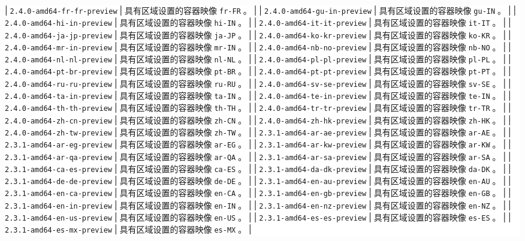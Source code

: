 | `2.4.0-amd64-fr-fr-preview` | 具有区域设置的容器映像 `fr-FR` 。 |
| `2.4.0-amd64-gu-in-preview` | 具有区域设置的容器映像 `gu-IN` 。 |
| `2.4.0-amd64-hi-in-preview` | 具有区域设置的容器映像 `hi-IN` 。 |
| `2.4.0-amd64-it-it-preview` | 具有区域设置的容器映像 `it-IT` 。 |
| `2.4.0-amd64-ja-jp-preview` | 具有区域设置的容器映像 `ja-JP` 。 |
| `2.4.0-amd64-ko-kr-preview` | 具有区域设置的容器映像 `ko-KR` 。 |
| `2.4.0-amd64-mr-in-preview` | 具有区域设置的容器映像 `mr-IN` 。 |
| `2.4.0-amd64-nb-no-preview` | 具有区域设置的容器映像 `nb-NO` 。 |
| `2.4.0-amd64-nl-nl-preview` | 具有区域设置的容器映像 `nl-NL` 。 |
| `2.4.0-amd64-pl-pl-preview` | 具有区域设置的容器映像 `pl-PL` 。 |
| `2.4.0-amd64-pt-br-preview` | 具有区域设置的容器映像 `pt-BR` 。 |
| `2.4.0-amd64-pt-pt-preview` | 具有区域设置的容器映像 `pt-PT` 。 |
| `2.4.0-amd64-ru-ru-preview` | 具有区域设置的容器映像 `ru-RU` 。 |
| `2.4.0-amd64-sv-se-preview` | 具有区域设置的容器映像 `sv-SE` 。 |
| `2.4.0-amd64-ta-in-preview` | 具有区域设置的容器映像 `ta-IN` 。 |
| `2.4.0-amd64-te-in-preview` | 具有区域设置的容器映像 `te-IN` 。 |
| `2.4.0-amd64-th-th-preview` | 具有区域设置的容器映像 `th-TH` 。 |
| `2.4.0-amd64-tr-tr-preview` | 具有区域设置的容器映像 `tr-TR` 。 |
| `2.4.0-amd64-zh-cn-preview` | 具有区域设置的容器映像 `zh-CN` 。 |
| `2.4.0-amd64-zh-hk-preview` | 具有区域设置的容器映像 `zh-HK` 。 |
| `2.4.0-amd64-zh-tw-preview` | 具有区域设置的容器映像 `zh-TW` 。 |
| `2.3.1-amd64-ar-ae-preview` | 具有区域设置的容器映像 `ar-AE` 。 |
| `2.3.1-amd64-ar-eg-preview` | 具有区域设置的容器映像 `ar-EG` 。 |
| `2.3.1-amd64-ar-kw-preview` | 具有区域设置的容器映像 `ar-KW` 。 |
| `2.3.1-amd64-ar-qa-preview` | 具有区域设置的容器映像 `ar-QA` 。 |
| `2.3.1-amd64-ar-sa-preview` | 具有区域设置的容器映像 `ar-SA` 。 |
| `2.3.1-amd64-ca-es-preview` | 具有区域设置的容器映像 `ca-ES` 。 |
| `2.3.1-amd64-da-dk-preview` | 具有区域设置的容器映像 `da-DK` 。 |
| `2.3.1-amd64-de-de-preview` | 具有区域设置的容器映像 `de-DE` 。 |
| `2.3.1-amd64-en-au-preview` | 具有区域设置的容器映像 `en-AU` 。 |
| `2.3.1-amd64-en-ca-preview` | 具有区域设置的容器映像 `en-CA` 。 |
| `2.3.1-amd64-en-gb-preview` | 具有区域设置的容器映像 `en-GB` 。 |
| `2.3.1-amd64-en-in-preview` | 具有区域设置的容器映像 `en-IN` 。 |
| `2.3.1-amd64-en-nz-preview` | 具有区域设置的容器映像 `en-NZ` 。 |
| `2.3.1-amd64-en-us-preview` | 具有区域设置的容器映像 `en-US` 。 |
| `2.3.1-amd64-es-es-preview` | 具有区域设置的容器映像 `es-ES` 。 |
| `2.3.1-amd64-es-mx-preview` | 具有区域设置的容器映像 `es-MX` 。 |